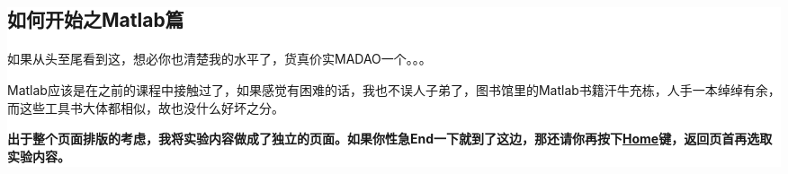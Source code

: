 ## <div id="part3">如何开始之Matlab篇</div>
如果从头至尾看到这，想必你也清楚我的水平了，货真价实MADAO一个。。。

Matlab应该是在之前的课程中接触过了，如果感觉有困难的话，我也不误人子弟了，图书馆里的Matlab书籍汗牛充栋，人手一本绰绰有余，而这些工具书大体都相似，故也没什么好坏之分。


**出于整个页面排版的考虑，我将实验内容做成了独立的页面。如果你性急End一下就到了这边，那还请你再按下[Home](#part0)键，返回页首再选取实验内容。**
